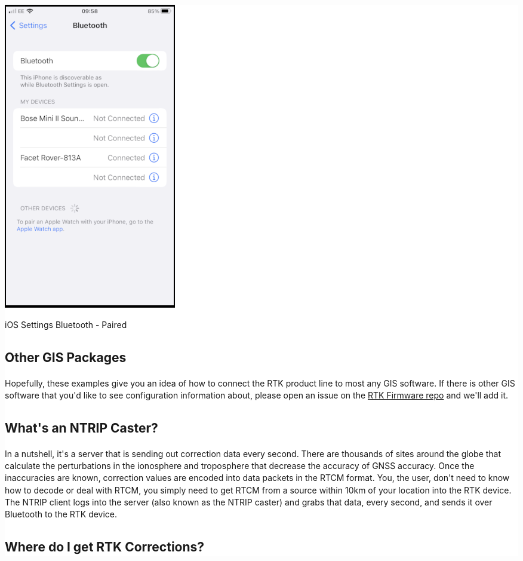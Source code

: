![iOS Settings Bluetooth Paired](./img/iOS/Screenshot11.PNG)
<figcaption markdown>
iOS Settings Bluetooth - Paired
</figcaption>
</figure>

## Other GIS Packages

Hopefully, these examples give you an idea of how to connect the RTK product line to most any GIS software. If there is other GIS software that you'd like to see configuration information about, please open an issue on the [RTK Firmware repo](https://github.com/sparkfun/SparkFun_RTK_Everywhere_Firmware/issues) and we'll add it.

## What's an NTRIP Caster?

In a nutshell, it's a server that is sending out correction data every second. There are thousands of sites around the globe that calculate the perturbations in the ionosphere and troposphere that decrease the accuracy of GNSS accuracy. Once the inaccuracies are known, correction values are encoded into data packets in the RTCM format. You, the user, don't need to know how to decode or deal with RTCM, you simply need to get RTCM from a source within 10km of your location into the RTK device. The NTRIP client logs into the server (also known as the NTRIP caster) and grabs that data, every second, and sends it over Bluetooth to the RTK device.

## Where do I get RTK Corrections?
